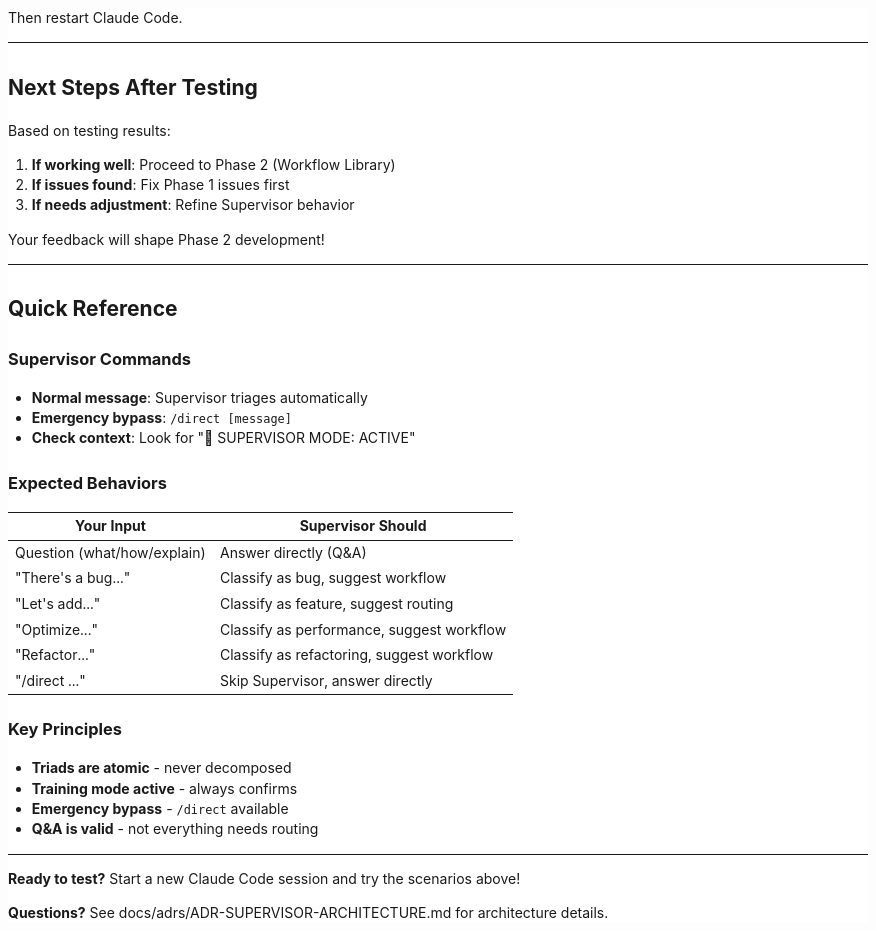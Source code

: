 Then restart Claude Code.

---

## Next Steps After Testing

Based on testing results:

1. **If working well**: Proceed to Phase 2 (Workflow Library)
2. **If issues found**: Fix Phase 1 issues first
3. **If needs adjustment**: Refine Supervisor behavior

Your feedback will shape Phase 2 development!

---

## Quick Reference

### Supervisor Commands

- **Normal message**: Supervisor triages automatically
- **Emergency bypass**: `/direct [message]`
- **Check context**: Look for "🎯 SUPERVISOR MODE: ACTIVE"

### Expected Behaviors

| Your Input | Supervisor Should |
|-----------|------------------|
| Question (what/how/explain) | Answer directly (Q&A) |
| "There's a bug..." | Classify as bug, suggest workflow |
| "Let's add..." | Classify as feature, suggest routing |
| "Optimize..." | Classify as performance, suggest workflow |
| "Refactor..." | Classify as refactoring, suggest workflow |
| "/direct ..." | Skip Supervisor, answer directly |

### Key Principles

- **Triads are atomic** - never decomposed
- **Training mode active** - always confirms
- **Emergency bypass** - `/direct` available
- **Q&A is valid** - not everything needs routing

---

**Ready to test?** Start a new Claude Code session and try the scenarios above!

**Questions?** See docs/adrs/ADR-SUPERVISOR-ARCHITECTURE.md for architecture details.

